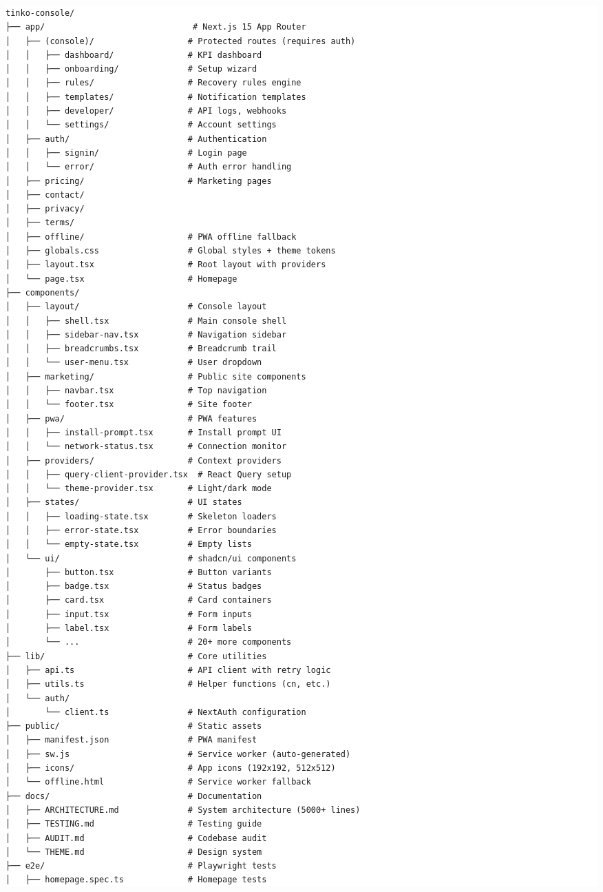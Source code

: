 ```
tinko-console/
├── app/                              # Next.js 15 App Router
│   ├── (console)/                   # Protected routes (requires auth)
│   │   ├── dashboard/               # KPI dashboard
│   │   ├── onboarding/              # Setup wizard
│   │   ├── rules/                   # Recovery rules engine
│   │   ├── templates/               # Notification templates
│   │   ├── developer/               # API logs, webhooks
│   │   └── settings/                # Account settings
│   ├── auth/                        # Authentication
│   │   ├── signin/                  # Login page
│   │   └── error/                   # Auth error handling
│   ├── pricing/                     # Marketing pages
│   ├── contact/
│   ├── privacy/
│   ├── terms/
│   ├── offline/                     # PWA offline fallback
│   ├── globals.css                  # Global styles + theme tokens
│   ├── layout.tsx                   # Root layout with providers
│   └── page.tsx                     # Homepage
├── components/
│   ├── layout/                      # Console layout
│   │   ├── shell.tsx                # Main console shell
│   │   ├── sidebar-nav.tsx          # Navigation sidebar
│   │   ├── breadcrumbs.tsx          # Breadcrumb trail
│   │   └── user-menu.tsx            # User dropdown
│   ├── marketing/                   # Public site components
│   │   ├── navbar.tsx               # Top navigation
│   │   └── footer.tsx               # Site footer
│   ├── pwa/                         # PWA features
│   │   ├── install-prompt.tsx       # Install prompt UI
│   │   └── network-status.tsx       # Connection monitor
│   ├── providers/                   # Context providers
│   │   ├── query-client-provider.tsx  # React Query setup
│   │   └── theme-provider.tsx       # Light/dark mode
│   ├── states/                      # UI states
│   │   ├── loading-state.tsx        # Skeleton loaders
│   │   ├── error-state.tsx          # Error boundaries
│   │   └── empty-state.tsx          # Empty lists
│   └── ui/                          # shadcn/ui components
│       ├── button.tsx               # Button variants
│       ├── badge.tsx                # Status badges
│       ├── card.tsx                 # Card containers
│       ├── input.tsx                # Form inputs
│       ├── label.tsx                # Form labels
│       └── ...                      # 20+ more components
├── lib/                             # Core utilities
│   ├── api.ts                       # API client with retry logic
│   ├── utils.ts                     # Helper functions (cn, etc.)
│   └── auth/
│       └── client.ts                # NextAuth configuration
├── public/                          # Static assets
│   ├── manifest.json                # PWA manifest
│   ├── sw.js                        # Service worker (auto-generated)
│   ├── icons/                       # App icons (192x192, 512x512)
│   └── offline.html                 # Service worker fallback
├── docs/                            # Documentation
│   ├── ARCHITECTURE.md              # System architecture (5000+ lines)
│   ├── TESTING.md                   # Testing guide
│   ├── AUDIT.md                     # Codebase audit
│   └── THEME.md                     # Design system
├── e2e/                             # Playwright tests
│   ├── homepage.spec.ts             # Homepage tests
```